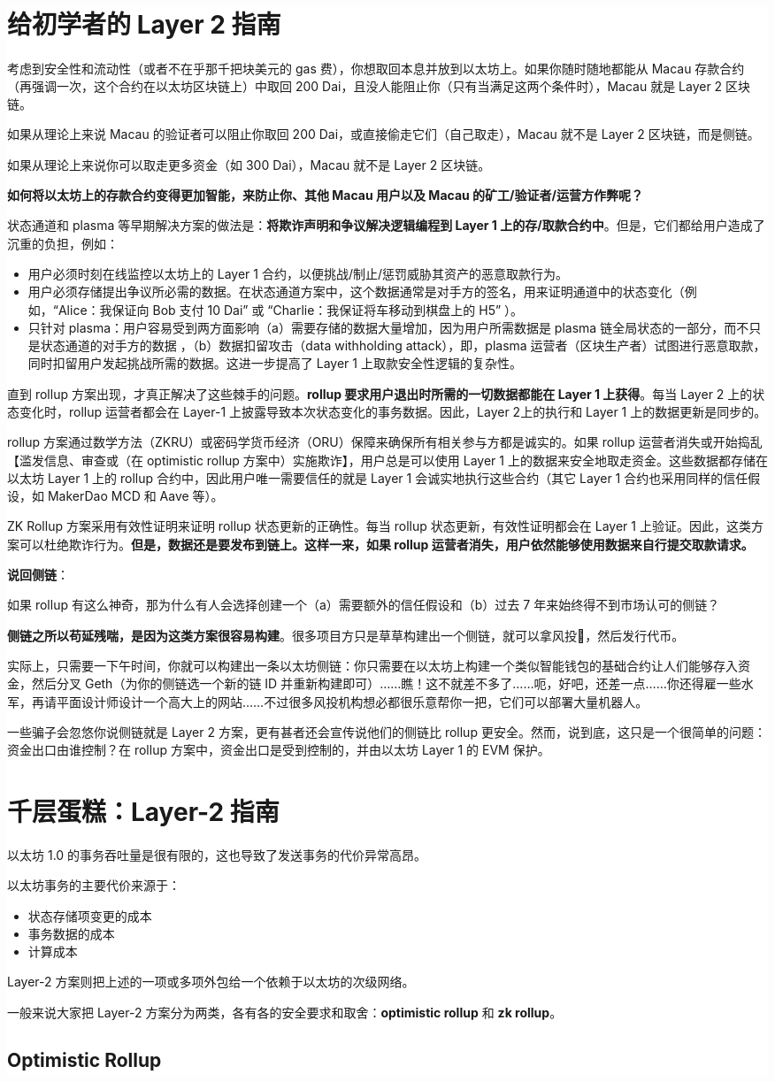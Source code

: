 # 给初学者的 Layer 2 指南

考虑到安全性和流动性（或者不在乎那千把块美元的 gas 费），你想取回本息并放到以太坊上。如果你随时随地都能从 Macau 存款合约（再强调一次，这个合约在以太坊区块链上）中取回 200 Dai，且没人能阻止你（只有当满足这两个条件时），Macau 就是 Layer 2 区块链。

如果从理论上来说 Macau 的验证者可以阻止你取回 200 Dai，或直接偷走它们（自己取走），Macau 就不是 Layer 2 区块链，而是侧链。

如果从理论上来说你可以取走更多资金（如 300 Dai），Macau 就不是 Layer 2 区块链。

**如何将以太坊上的存款合约变得更加智能，来防止你、其他 Macau 用户以及 Macau 的矿工/验证者/运营方作弊呢？**

状态通道和 plasma 等早期解决方案的做法是：**将欺诈声明和争议解决逻辑编程到 Layer 1 上的存/取款合约中**。但是，它们都给用户造成了沉重的负担，例如：

- 用户必须时刻在线监控以太坊上的 Layer 1 合约，以便挑战/制止/惩罚威胁其资产的恶意取款行为。
- 用户必须存储提出争议所必需的数据。在状态通道方案中，这个数据通常是对手方的签名，用来证明通道中的状态变化（例如，“Alice：我保证向 Bob 支付 10 Dai” 或 “Charlie：我保证将车移动到棋盘上的 H5” ）。
- 只针对 plasma：用户容易受到两方面影响（a）需要存储的数据大量增加，因为用户所需数据是 plasma 链全局状态的一部分，而不只是状态通道的对手方的数据 ，（b）数据扣留攻击（data withholding attack），即，plasma 运营者（区块生产者）试图进行恶意取款，同时扣留用户发起挑战所需的数据。这进一步提高了 Layer 1 上取款安全性逻辑的复杂性。

直到 rollup 方案出现，才真正解决了这些棘手的问题。**rollup 要求用户退出时所需的一切数据都能在 Layer 1 上获得**。每当 Layer 2 上的状态变化时，rollup 运营者都会在 Layer-1 上披露导致本次状态变化的事务数据。因此，Layer 2上的执行和 Layer 1 上的数据更新是同步的。

rollup 方案通过数学方法（ZKRU）或密码学货币经济（ORU）保障来确保所有相关参与方都是诚实的。如果 rollup 运营者消失或开始捣乱【滥发信息、审查或（在 optimistic rollup 方案中）实施欺诈】，用户总是可以使用 Layer 1 上的数据来安全地取走资金。这些数据都存储在以太坊 Layer 1 上的 rollup 合约中，因此用户唯一需要信任的就是 Layer 1 会诚实地执行这些合约（其它 Layer 1 合约也采用同样的信任假设，如 MakerDao MCD 和 Aave 等）。

ZK Rollup 方案采用有效性证明来证明 rollup 状态更新的正确性。每当 rollup 状态更新，有效性证明都会在 Layer 1 上验证。因此，这类方案可以杜绝欺诈行为。**但是，数据还是要发布到链上。这样一来，如果 rollup 运营者消失，用户依然能够使用数据来自行提交取款请求。**

**说回侧链**：

如果 rollup 有这么神奇，那为什么有人会选择创建一个（a）需要额外的信任假设和（b）过去 7 年来始终得不到市场认可的侧链？

**侧链之所以苟延残喘，是因为这类方案很容易构建**。很多项目方只是草草构建出一个侧链，就可以拿风投🤡，然后发行代币。

实际上，只需要一下午时间，你就可以构建出一条以太坊侧链：你只需要在以太坊上构建一个类似智能钱包的基础合约让人们能够存入资金，然后分叉 Geth（为你的侧链选一个新的链 ID 并重新构建即可）……瞧！这不就差不多了……呃，好吧，还差一点……你还得雇一些水军，再请平面设计师设计一个高大上的网站……不过很多风投机构想必都很乐意帮你一把，它们可以部署大量机器人。

一些骗子会忽悠你说侧链就是 Layer 2 方案，更有甚者还会宣传说他们的侧链比 rollup 更安全。然而，说到底，这只是一个很简单的问题：资金出口由谁控制？在 rollup 方案中，资金出口是受到控制的，并由以太坊 Layer 1 的 EVM 保护。

# 千层蛋糕：Layer-2 指南

以太坊 1.0 的事务吞吐量是很有限的，这也导致了发送事务的代价异常高昂。

以太坊事务的主要代价来源于：

- 状态存储项变更的成本
- 事务数据的成本
- 计算成本

Layer-2 方案则把上述的一项或多项外包给一个依赖于以太坊的次级网络。

一般来说大家把 Layer-2 方案分为两类，各有各的安全要求和取舍：**optimistic rollup** 和 **zk rollup**。

## Optimistic Rollup
